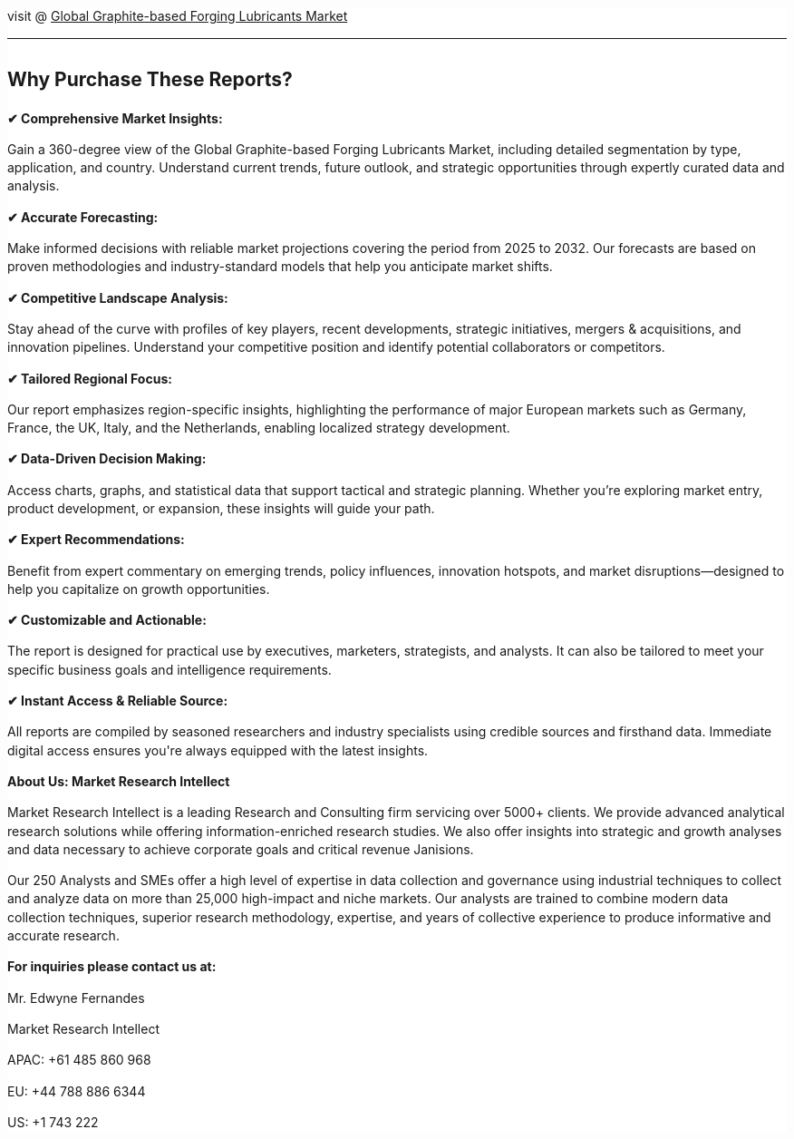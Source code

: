 visit&nbsp;@</strong>&nbsp;</span><span class="font-[700]"><a href="https://www.marketresearchintellect.com/product/global-graphite-based-forging-lubricants-market/?utm_source=Linkedin&utm_medium=822" target="_blank" data-tracking-control-name="article-ssr-frontend-pulse_little-text-block" data-tracking-will-navigate="" data-test-link="">Global Graphite-based Forging Lubricants Market</a></span></p></blockquote><hr /><h2>Why Purchase These Reports?</h2><p><strong>✔ Comprehensive Market Insights:</strong></p><p>Gain a 360-degree view of the Global Graphite-based Forging Lubricants Market, including detailed segmentation by type, application, and country. Understand current trends, future outlook, and strategic opportunities through expertly curated data and analysis.</p><p><strong>✔ Accurate Forecasting:</strong></p><p>Make informed decisions with reliable market projections covering the period from 2025 to 2032. Our forecasts are based on proven methodologies and industry-standard models that help you anticipate market shifts.</p><p><strong>✔ Competitive Landscape Analysis:</strong></p><p>Stay ahead of the curve with profiles of key players, recent developments, strategic initiatives, mergers &amp; acquisitions, and innovation pipelines. Understand your competitive position and identify potential collaborators or competitors.</p><p><strong>✔ Tailored Regional Focus:</strong></p><p>Our report emphasizes region-specific insights, highlighting the performance of major European markets such as Germany, France, the UK, Italy, and the Netherlands, enabling localized strategy development.</p><p><strong>✔ Data-Driven Decision Making:</strong></p><p>Access charts, graphs, and statistical data that support tactical and strategic planning. Whether you&rsquo;re exploring market entry, product development, or expansion, these insights will guide your path.</p><p><strong>✔ Expert Recommendations:</strong></p><p>Benefit from expert commentary on emerging trends, policy influences, innovation hotspots, and market disruptions&mdash;designed to help you capitalize on growth opportunities.</p><p><strong>✔ Customizable and Actionable:</strong></p><p>The report is designed for practical use by executives, marketers, strategists, and analysts. It can also be tailored to meet your specific business goals and intelligence requirements.</p><p><strong>✔ Instant Access &amp; Reliable Source:</strong></p><p>All reports are compiled by seasoned researchers and industry specialists using credible sources and firsthand data. Immediate digital access ensures you're always equipped with the latest insights.</p><p><strong><span class="font-[700]">About Us: Market Research Intellect</span></strong></p><p><span class="">Market Research Intellect is a leading Research and Consulting firm servicing over 5000+ clients. We provide advanced analytical research solutions while offering information-enriched research studies.&nbsp;</span>We also offer insights into strategic and growth analyses and data necessary to achieve corporate goals and critical revenue Janisions.</p><p><span class="">Our 250 Analysts and SMEs offer a high level of expertise in data collection and governance using industrial techniques to collect and analyze data on more than 25,000 high-impact and niche markets. Our analysts are trained to combine modern data collection techniques, superior research methodology, expertise, and years of collective experience to produce informative and accurate research.</span></p><p><strong>For inquiries please contact us at:</strong></p><p>Mr. Edwyne Fernandes</p><p>Market Research Intellect</p><p>APAC: +61 485 860 968</p><p>EU: +44 788 886 6344</p><p>US: +1 743 222